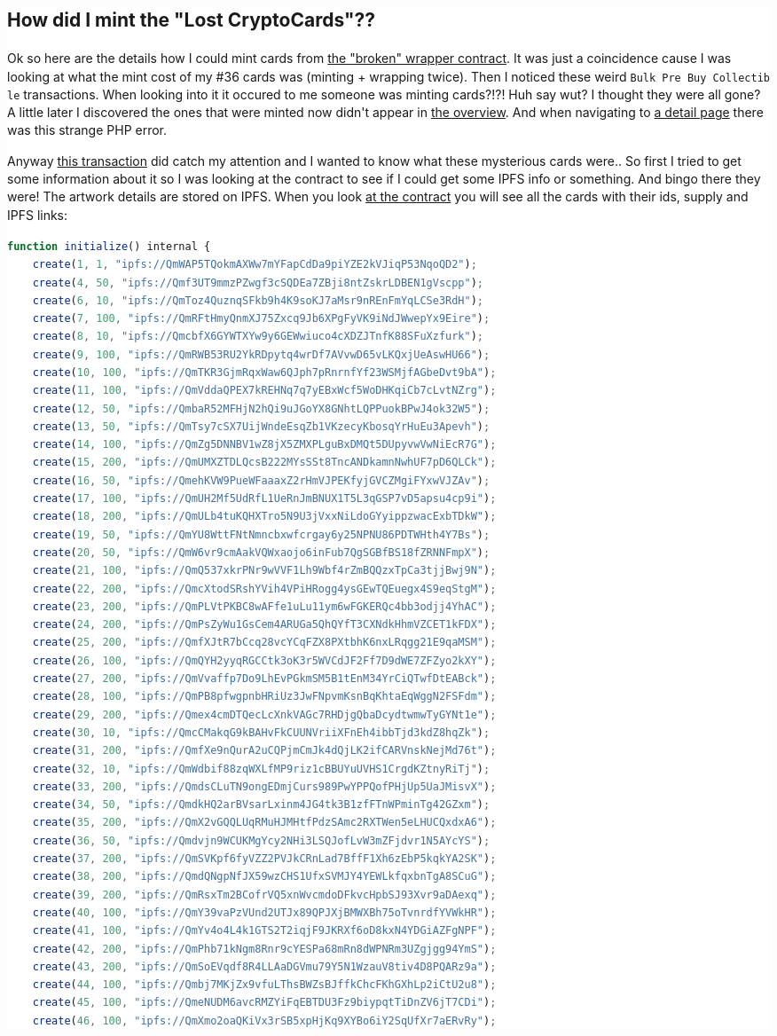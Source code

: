 ## How did I mint the "Lost CryptoCards"??

Ok so here are the details how I could mint cards from [the "broken" wrapper contract](https://etherscan.io/address/0x86a68f655018389658f657257fd6d0c337c09351).
It was just a coincidence cause I was looking at what the mint cost of my #36 cards was (minting + wrapping twice). Then I noticed these weird `Bulk Pre Buy Collectible` transactions. When looking into it it occured to me someone was minting cards?!?! Huh say wut? I thought they were all gone? A little later I discovered the ones that were minted now didn't appear in [the overview](https://misfitart.co/collection/crypto-cards). And when navigating to [a detail page](https://misfitart.co/collectible/47) there was this strange PHP error.

Anyway [this transaction](https://etherscan.io/tx/0x639ab4088b21c9886c37f90d8e65ae61f7d1f45e52f63f375a9987751482da33) did catch my attention and I wanted to know what these mysterious cards were..
So first I tried to get some information about it so I was looking at the contract to see if I could get some IPFS info or something. And bingo there they were! The artwork details are stored on IPFS. When you look [at the contract](https://etherscan.io/address/0x86a68f655018389658f657257fd6d0c337c09351#code)
you will see all the cards with their ids, supply and IPFS links:

```javascript
function initialize() internal {
    create(1, 1, "ipfs://QmWAP5TQokmAXWw7mYFapCdDa9piYZE2kVJiqP53NqoQD2");
    create(4, 50, "ipfs://Qmf3UT9mmzPZwgf3cSQDEa7ZBji8ntZskrLDBEN1gVscpp");
    create(6, 10, "ipfs://QmToz4QuznqSFkb9h4K9soKJ7aMsr9nREnFmYqLCSe3RdH");
    create(7, 100, "ipfs://QmRFtHmyQnmXJ75Zxcq9Jb6XPgFyVK9iNdJWwepYx9Eire");
    create(8, 10, "ipfs://QmcbfX6GYWTXYw9y6GEWwiuco4cXDZJTnfK88SFuXzfurk");
    create(9, 100, "ipfs://QmRWB53RU2YkRDpytq4wrDf7AVvwD65vLKQxjUeAswHU66");
    create(10, 100, "ipfs://QmTKR3GjmRqxWaw6QJph7pRnrnfYf23WSMjfAGbeDvt9bA");
    create(11, 100, "ipfs://QmVddaQPEX7kREHNq7q7yEBxWcf5WoDHKqiCb7cLvtNZrg");
    create(12, 50, "ipfs://QmbaR52MFHjN2hQi9uJGoYX8GNhtLQPPuokBPwJ4ok32W5");
    create(13, 50, "ipfs://QmTsy7cSX7UijWndeEsqZb1VKzecyKbosqYrHuEu3Apevh");
    create(14, 100, "ipfs://QmZg5DNNBV1wZ8jX5ZMXPLguBxDMQt5DUpyvwVwNiEcR7G");
    create(15, 200, "ipfs://QmUMXZTDLQcsB222MYsSSt8TncANDkamnNwhUF7pD6QLCk");
    create(16, 50, "ipfs://QmehKVW9PueWFaaaxZ2rHmVJPEKfyjGVCZMgiFYxwVJZAv");
    create(17, 100, "ipfs://QmUH2Mf5UdRfL1UeRnJmBNUX1T5L3qGSP7vD5apsu4cp9i");
    create(18, 200, "ipfs://QmULb4tuKQHXTro5N9U3jVxxNiLdoGYyippzwacExbTDkW");
    create(19, 50, "ipfs://QmYU8WttFNtNmncbxwfcrgay6y25NPNU86PDTWHth4Y7Bs");
    create(20, 50, "ipfs://QmW6vr9cmAakVQWxaojo6inFub7QgSGBfBS18fZRNNFmpX");
    create(21, 100, "ipfs://QmQ537xkrPNr9wVVF1Lh9Wbf4rZmBQQzxTpCa3tjjBwj9N");
    create(22, 200, "ipfs://QmcXtodSRshYVih4VPiHRogg4ysGEwTQEuegx4S9eqStgM");
    create(23, 200, "ipfs://QmPLVtPKBC8wAFfe1uLu11ym6wFGKERQc4bb3odjj4YhAC");
    create(24, 200, "ipfs://QmPsZyWu1GsCem4ARUGa5QhQYfT3CXNdkHhmVZCET1kFDX");
    create(25, 200, "ipfs://QmfXJtR7bCcq28vcYCqFZX8PXtbhK6nxLRqgg21E9qaMSM");
    create(26, 100, "ipfs://QmQYH2yyqRGCCtk3oK3r5WVCdJF2Ff7D9dWE7ZFZyo2kXY");
    create(27, 200, "ipfs://QmVvaffp7Do9LhEvPGkmSM5B1tEnM34YrCiQTwfDtEABck");
    create(28, 100, "ipfs://QmPB8pfwgpnbHRiUz3JwFNpvmKsnBqKhtaEqWggN2FSFdm");
    create(29, 200, "ipfs://Qmex4cmDTQecLcXnkVAGc7RHDjgQbaDcydtwmwTyGYNt1e");
    create(30, 10, "ipfs://QmcCMakqG9kBAHvFkCUUNVriiXFnEh4ibbTjd3kdZ8hqZk");
    create(31, 200, "ipfs://QmfXe9nQurA2uCQPjmCmJk4dQjLK2ifCARVnskNejMd76t");
    create(32, 10, "ipfs://QmWdbif88zqWXLfMP9riz1cBBUYuUVHS1CrgdKZtnyRiTj");
    create(33, 200, "ipfs://QmdsCLuTN9ongEDmjCurs989PwYPPQofPHjUp5UaJMisvX");
    create(34, 50, "ipfs://QmdkHQ2arBVsarLxinm4JG4tk3B1zfFTnWPminTg42GZxm");
    create(35, 200, "ipfs://QmX2vGQQLUqRMuHJMHtfPdzSAmc2RXTWen5eLHUCQxdxA6");
    create(36, 50, "ipfs://Qmdvjn9WCUKMgYcy2NHi3LSQJofLvW3mZFjdvr1N5AYcYS");
    create(37, 200, "ipfs://QmSVKpf6fyVZZ2PVJkCRnLad7BffF1Xh6zEbP5kqkYA2SK");
    create(38, 200, "ipfs://QmdQNgpNfJX59wzCHS1UfxSVMJY4YEWLkfqxbnTgA8SCuG");
    create(39, 200, "ipfs://QmRsxTm2BCofrVQ5xnWvcmdoDFkvcHpbSJ93Xvr9aDAexq");
    create(40, 100, "ipfs://QmY39vaPzVUnd2UTJx89QPJXjBMWXBh75oTvnrdfYVWkHR");
    create(41, 100, "ipfs://QmYv4o4L4k1GTS2T2iqjF9JKRXf6oD8kxN4YDGiAZFgNPF");
    create(42, 200, "ipfs://QmPhb71kNgm8Rnr9cYESPa68mRn8dWPNRm3UZgjgg94YmS");
    create(43, 200, "ipfs://QmSoEVqdf8R4LLAaDGVmu79Y5N1WzauV8tiv4D8PQARz9a");
    create(44, 100, "ipfs://Qmbj7MKjZx9vfuLThsBWZsBJffkChcFKhGXhLp2iCtU2u8");
    create(45, 100, "ipfs://QmeNUDM6avcRMZYiFqEBTDU3Fz9biypqtTiDnZV6jT7CDi");
    create(46, 100, "ipfs://QmXmo2oaQKiVx3rSB5xpHjKq9XYBo6iY2SqUfXr7aERvRy");
```